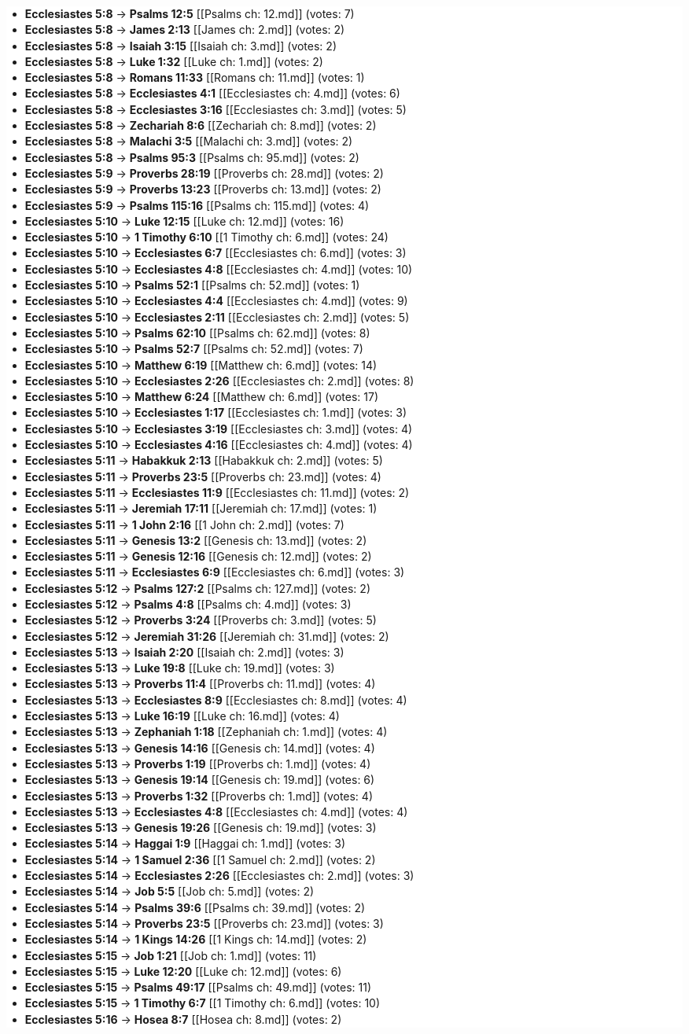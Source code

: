 - **Ecclesiastes 5:8** → **Psalms 12:5** [[Psalms ch: 12.md]] (votes: 7)
- **Ecclesiastes 5:8** → **James 2:13** [[James ch: 2.md]] (votes: 2)
- **Ecclesiastes 5:8** → **Isaiah 3:15** [[Isaiah ch: 3.md]] (votes: 2)
- **Ecclesiastes 5:8** → **Luke 1:32** [[Luke ch: 1.md]] (votes: 2)
- **Ecclesiastes 5:8** → **Romans 11:33** [[Romans ch: 11.md]] (votes: 1)
- **Ecclesiastes 5:8** → **Ecclesiastes 4:1** [[Ecclesiastes ch: 4.md]] (votes: 6)
- **Ecclesiastes 5:8** → **Ecclesiastes 3:16** [[Ecclesiastes ch: 3.md]] (votes: 5)
- **Ecclesiastes 5:8** → **Zechariah 8:6** [[Zechariah ch: 8.md]] (votes: 2)
- **Ecclesiastes 5:8** → **Malachi 3:5** [[Malachi ch: 3.md]] (votes: 2)
- **Ecclesiastes 5:8** → **Psalms 95:3** [[Psalms ch: 95.md]] (votes: 2)
- **Ecclesiastes 5:9** → **Proverbs 28:19** [[Proverbs ch: 28.md]] (votes: 2)
- **Ecclesiastes 5:9** → **Proverbs 13:23** [[Proverbs ch: 13.md]] (votes: 2)
- **Ecclesiastes 5:9** → **Psalms 115:16** [[Psalms ch: 115.md]] (votes: 4)
- **Ecclesiastes 5:10** → **Luke 12:15** [[Luke ch: 12.md]] (votes: 16)
- **Ecclesiastes 5:10** → **1 Timothy 6:10** [[1 Timothy ch: 6.md]] (votes: 24)
- **Ecclesiastes 5:10** → **Ecclesiastes 6:7** [[Ecclesiastes ch: 6.md]] (votes: 3)
- **Ecclesiastes 5:10** → **Ecclesiastes 4:8** [[Ecclesiastes ch: 4.md]] (votes: 10)
- **Ecclesiastes 5:10** → **Psalms 52:1** [[Psalms ch: 52.md]] (votes: 1)
- **Ecclesiastes 5:10** → **Ecclesiastes 4:4** [[Ecclesiastes ch: 4.md]] (votes: 9)
- **Ecclesiastes 5:10** → **Ecclesiastes 2:11** [[Ecclesiastes ch: 2.md]] (votes: 5)
- **Ecclesiastes 5:10** → **Psalms 62:10** [[Psalms ch: 62.md]] (votes: 8)
- **Ecclesiastes 5:10** → **Psalms 52:7** [[Psalms ch: 52.md]] (votes: 7)
- **Ecclesiastes 5:10** → **Matthew 6:19** [[Matthew ch: 6.md]] (votes: 14)
- **Ecclesiastes 5:10** → **Ecclesiastes 2:26** [[Ecclesiastes ch: 2.md]] (votes: 8)
- **Ecclesiastes 5:10** → **Matthew 6:24** [[Matthew ch: 6.md]] (votes: 17)
- **Ecclesiastes 5:10** → **Ecclesiastes 1:17** [[Ecclesiastes ch: 1.md]] (votes: 3)
- **Ecclesiastes 5:10** → **Ecclesiastes 3:19** [[Ecclesiastes ch: 3.md]] (votes: 4)
- **Ecclesiastes 5:10** → **Ecclesiastes 4:16** [[Ecclesiastes ch: 4.md]] (votes: 4)
- **Ecclesiastes 5:11** → **Habakkuk 2:13** [[Habakkuk ch: 2.md]] (votes: 5)
- **Ecclesiastes 5:11** → **Proverbs 23:5** [[Proverbs ch: 23.md]] (votes: 4)
- **Ecclesiastes 5:11** → **Ecclesiastes 11:9** [[Ecclesiastes ch: 11.md]] (votes: 2)
- **Ecclesiastes 5:11** → **Jeremiah 17:11** [[Jeremiah ch: 17.md]] (votes: 1)
- **Ecclesiastes 5:11** → **1 John 2:16** [[1 John ch: 2.md]] (votes: 7)
- **Ecclesiastes 5:11** → **Genesis 13:2** [[Genesis ch: 13.md]] (votes: 2)
- **Ecclesiastes 5:11** → **Genesis 12:16** [[Genesis ch: 12.md]] (votes: 2)
- **Ecclesiastes 5:11** → **Ecclesiastes 6:9** [[Ecclesiastes ch: 6.md]] (votes: 3)
- **Ecclesiastes 5:12** → **Psalms 127:2** [[Psalms ch: 127.md]] (votes: 2)
- **Ecclesiastes 5:12** → **Psalms 4:8** [[Psalms ch: 4.md]] (votes: 3)
- **Ecclesiastes 5:12** → **Proverbs 3:24** [[Proverbs ch: 3.md]] (votes: 5)
- **Ecclesiastes 5:12** → **Jeremiah 31:26** [[Jeremiah ch: 31.md]] (votes: 2)
- **Ecclesiastes 5:13** → **Isaiah 2:20** [[Isaiah ch: 2.md]] (votes: 3)
- **Ecclesiastes 5:13** → **Luke 19:8** [[Luke ch: 19.md]] (votes: 3)
- **Ecclesiastes 5:13** → **Proverbs 11:4** [[Proverbs ch: 11.md]] (votes: 4)
- **Ecclesiastes 5:13** → **Ecclesiastes 8:9** [[Ecclesiastes ch: 8.md]] (votes: 4)
- **Ecclesiastes 5:13** → **Luke 16:19** [[Luke ch: 16.md]] (votes: 4)
- **Ecclesiastes 5:13** → **Zephaniah 1:18** [[Zephaniah ch: 1.md]] (votes: 4)
- **Ecclesiastes 5:13** → **Genesis 14:16** [[Genesis ch: 14.md]] (votes: 4)
- **Ecclesiastes 5:13** → **Proverbs 1:19** [[Proverbs ch: 1.md]] (votes: 4)
- **Ecclesiastes 5:13** → **Genesis 19:14** [[Genesis ch: 19.md]] (votes: 6)
- **Ecclesiastes 5:13** → **Proverbs 1:32** [[Proverbs ch: 1.md]] (votes: 4)
- **Ecclesiastes 5:13** → **Ecclesiastes 4:8** [[Ecclesiastes ch: 4.md]] (votes: 4)
- **Ecclesiastes 5:13** → **Genesis 19:26** [[Genesis ch: 19.md]] (votes: 3)
- **Ecclesiastes 5:14** → **Haggai 1:9** [[Haggai ch: 1.md]] (votes: 3)
- **Ecclesiastes 5:14** → **1 Samuel 2:36** [[1 Samuel ch: 2.md]] (votes: 2)
- **Ecclesiastes 5:14** → **Ecclesiastes 2:26** [[Ecclesiastes ch: 2.md]] (votes: 3)
- **Ecclesiastes 5:14** → **Job 5:5** [[Job ch: 5.md]] (votes: 2)
- **Ecclesiastes 5:14** → **Psalms 39:6** [[Psalms ch: 39.md]] (votes: 2)
- **Ecclesiastes 5:14** → **Proverbs 23:5** [[Proverbs ch: 23.md]] (votes: 3)
- **Ecclesiastes 5:14** → **1 Kings 14:26** [[1 Kings ch: 14.md]] (votes: 2)
- **Ecclesiastes 5:15** → **Job 1:21** [[Job ch: 1.md]] (votes: 11)
- **Ecclesiastes 5:15** → **Luke 12:20** [[Luke ch: 12.md]] (votes: 6)
- **Ecclesiastes 5:15** → **Psalms 49:17** [[Psalms ch: 49.md]] (votes: 11)
- **Ecclesiastes 5:15** → **1 Timothy 6:7** [[1 Timothy ch: 6.md]] (votes: 10)
- **Ecclesiastes 5:16** → **Hosea 8:7** [[Hosea ch: 8.md]] (votes: 2)